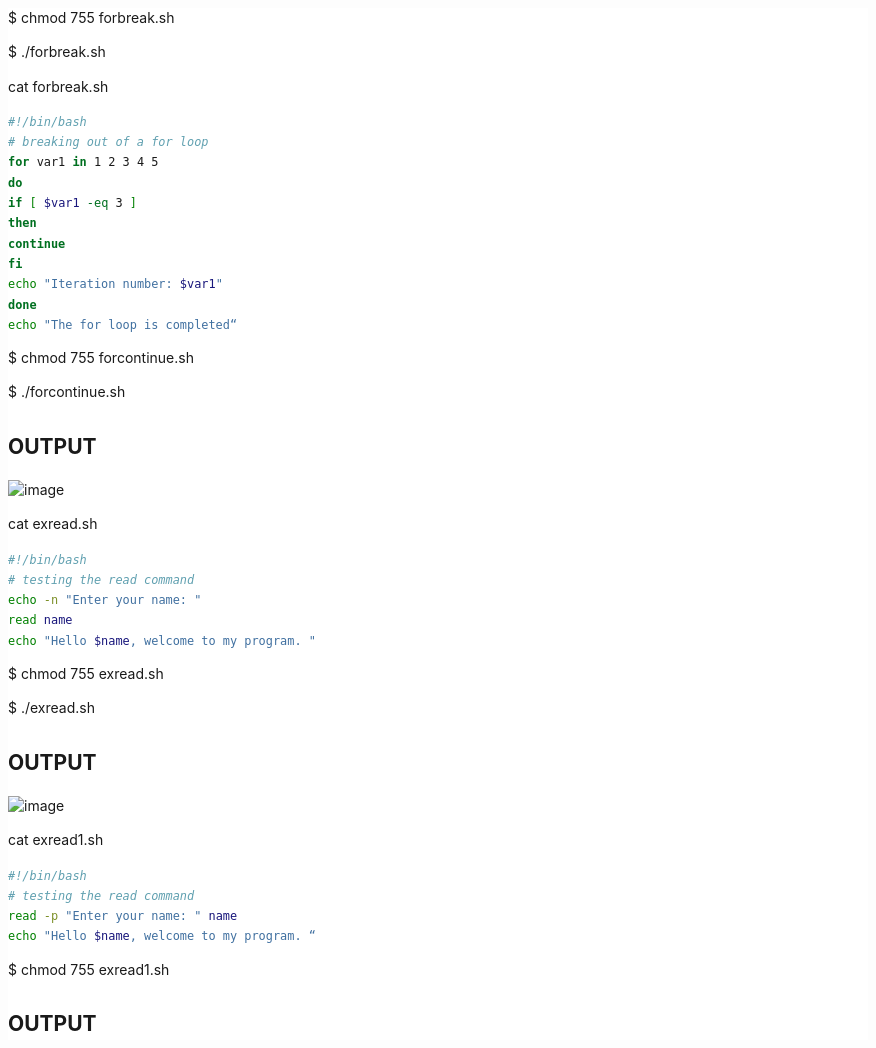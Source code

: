 $ chmod 755 forbreak.sh
 
$ ./forbreak.sh 
 
cat forbreak.sh 
```bash
#!/bin/bash
# breaking out of a for loop
for var1 in 1 2 3 4 5
do
if [ $var1 -eq 3 ]
then
continue
fi
echo "Iteration number: $var1"
done
echo "The for loop is completed“
```

 
$ chmod 755 forcontinue.sh
 
$ ./forcontinue.sh 
## OUTPUT
 ![image](https://github.com/user-attachments/assets/80121648-4b08-40b7-a391-5d61c25642eb)

cat exread.sh 
```bash
#!/bin/bash
# testing the read command
echo -n "Enter your name: "
read name
echo "Hello $name, welcome to my program. "
 ```
 
$ chmod 755 exread.sh 
 
$ ./exread.sh 
## OUTPUT

![image](https://github.com/user-attachments/assets/4b8c1300-4876-466e-88ab-f4db053e9a3c)

 cat exread1.sh
```bash
#!/bin/bash
# testing the read command
read -p "Enter your name: " name
echo "Hello $name, welcome to my program. “
``` 
$ chmod 755 exread1.sh 

## OUTPUT
